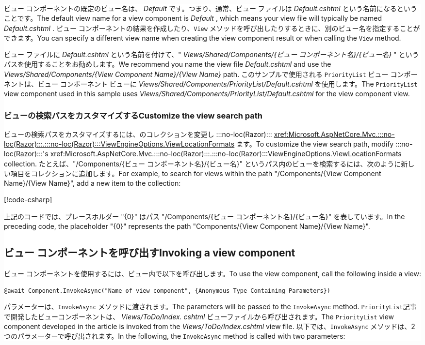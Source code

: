 <span data-ttu-id="c3721-163">ビュー コンポーネントの既定のビュー名は、 *Default* です。つまり、通常、ビュー ファイルは *Default.cshtml* という名前になるということです。</span><span class="sxs-lookup"><span data-stu-id="c3721-163">The default view name for a view component is *Default* , which means your view file will typically be named *Default.cshtml* .</span></span> <span data-ttu-id="c3721-164">ビュー コンポーネントの結果を作成したり、`View` メソッドを呼び出したりするときに、別のビュー名を指定することができます。</span><span class="sxs-lookup"><span data-stu-id="c3721-164">You can specify a different view name when creating the view component result or when calling the `View` method.</span></span>

<span data-ttu-id="c3721-165">ビュー ファイルに *Default.cshtml* という名前を付けて、" *Views/Shared/Components/{ビュー コンポーネント名}/{ビュー名}* " というパスを使用することをお勧めします。</span><span class="sxs-lookup"><span data-stu-id="c3721-165">We recommend you name the view file *Default.cshtml* and use the *Views/Shared/Components/{View Component Name}/{View Name}* path.</span></span> <span data-ttu-id="c3721-166">このサンプルで使用される `PriorityList` ビュー コンポーネントは、ビュー コンポーネント ビューに *Views/Shared/Components/PriorityList/Default.cshtml* を使用します。</span><span class="sxs-lookup"><span data-stu-id="c3721-166">The `PriorityList` view component used in this sample uses *Views/Shared/Components/PriorityList/Default.cshtml* for the view component view.</span></span>

### <a name="customize-the-view-search-path"></a><span data-ttu-id="c3721-167">ビューの検索パスをカスタマイズする</span><span class="sxs-lookup"><span data-stu-id="c3721-167">Customize the view search path</span></span>

<span data-ttu-id="c3721-168">ビューの検索パスをカスタマイズするには、のコレクションを変更し :::no-loc(Razor)::: <xref:Microsoft.AspNetCore.Mvc.:::no-loc(Razor):::.:::no-loc(Razor):::ViewEngineOptions.ViewLocationFormats> ます。</span><span class="sxs-lookup"><span data-stu-id="c3721-168">To customize the view search path, modify :::no-loc(Razor):::'s <xref:Microsoft.AspNetCore.Mvc.:::no-loc(Razor):::.:::no-loc(Razor):::ViewEngineOptions.ViewLocationFormats> collection.</span></span> <span data-ttu-id="c3721-169">たとえば、"/Components/{ビュー コンポーネント名}/{ビュー名}" というパス内のビューを検索するには、次のように新しい項目をコレクションに追加します。</span><span class="sxs-lookup"><span data-stu-id="c3721-169">For example, to search for views within the path "/Components/{View Component Name}/{View Name}", add a new item to the collection:</span></span>

[!code-csharp[](view-components/samples_snapshot/2.x/Startup.cs?name=snippet_ViewLocationFormats&highlight=4)]

<span data-ttu-id="c3721-170">上記のコードでは、プレースホルダー "{0}" はパス "/Components/{ビュー コンポーネント名}/{ビュー名}" を表しています。</span><span class="sxs-lookup"><span data-stu-id="c3721-170">In the preceding code, the placeholder "{0}" represents the path "Components/{View Component Name}/{View Name}".</span></span>

## <a name="invoking-a-view-component"></a><span data-ttu-id="c3721-171">ビュー コンポーネントを呼び出す</span><span class="sxs-lookup"><span data-stu-id="c3721-171">Invoking a view component</span></span>

<span data-ttu-id="c3721-172">ビュー コンポーネントを使用するには、ビュー内で以下を呼び出します。</span><span class="sxs-lookup"><span data-stu-id="c3721-172">To use the view component, call the following inside a view:</span></span>

```cshtml
@await Component.InvokeAsync("Name of view component", {Anonymous Type Containing Parameters})
```

<span data-ttu-id="c3721-173">パラメーターは、`InvokeAsync` メソッドに渡されます。</span><span class="sxs-lookup"><span data-stu-id="c3721-173">The parameters will be passed to the `InvokeAsync` method.</span></span> <span data-ttu-id="c3721-174">`PriorityList`記事で開発したビューコンポーネントは、 *Views/ToDo/Index. cshtml* ビューファイルから呼び出されます。</span><span class="sxs-lookup"><span data-stu-id="c3721-174">The `PriorityList` view component developed in the article is invoked from the *Views/ToDo/Index.cshtml* view file.</span></span> <span data-ttu-id="c3721-175">以下では、`InvokeAsync` メソッドは、2 つのパラメーターで呼び出されます。</span><span class="sxs-lookup"><span data-stu-id="c3721-175">In the following, the `InvokeAsync` method is called with two parameters:</span></span>
